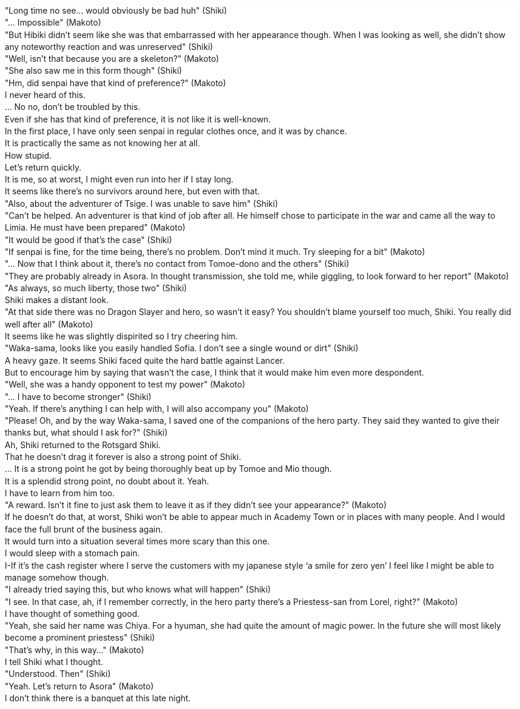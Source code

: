 "Long time no see… would obviously be bad huh" (Shiki)<br/>
"… Impossible" (Makoto)<br/>
"But Hibiki didn’t seem like she was that embarrassed with her appearance though. When I was looking as well, she didn’t show any noteworthy reaction and was unreserved" (Shiki)<br/>
"Well, isn’t that because you are a skeleton?" (Makoto)<br/>
"She also saw me in this form though" (Shiki)<br/>
"Hm, did senpai have that kind of preference?" (Makoto)<br/>
I never heard of this.<br/>
… No no, don’t be troubled by this.<br/>
Even if she has that kind of preference, it is not like it is well-known.<br/>
In the first place, I have only seen senpai in regular clothes once, and it was by chance.<br/>
It is practically the same as not knowing her at all.<br/>
How stupid.<br/>
Let’s return quickly.<br/>
It is me, so at worst, I might even run into her if I stay long.<br/>
It seems like there’s no survivors around here, but even with that.<br/>
"Also, about the adventurer of Tsige. I was unable to save him" (Shiki)<br/>
"Can’t be helped. An adventurer is that kind of job after all. He himself chose to participate in the war and came all the way to Limia. He must have been prepared" (Makoto)<br/>
"It would be good if that’s the case" (Shiki)<br/>
"If senpai is fine, for the time being, there’s no problem. Don’t mind it much. Try sleeping for a bit" (Makoto)<br/>
"… Now that I think about it, there’s no contact from Tomoe-dono and the others" (Shiki)<br/>
"They are probably already in Asora. In thought transmission, she told me, while giggling, to look forward to her report" (Makoto)<br/>
"As always, so much liberty, those two" (Shiki)<br/>
Shiki makes a distant look.<br/>
"At that side there was no Dragon Slayer and hero, so wasn’t it easy? You shouldn’t blame yourself too much, Shiki. You really did well after all" (Makoto)<br/>
It seems like he was slightly dispirited so I try cheering him.<br/>
"Waka-sama, looks like you easily handled Sofia. I don’t see a single wound or dirt" (Shiki)<br/>
A heavy gaze. It seems Shiki faced quite the hard battle against Lancer.<br/>
But to encourage him by saying that wasn’t the case, I think that it would make him even more despondent. <br/>
"Well, she was a handy opponent to test my power" (Makoto)<br/>
"… I have to become stronger" (Shiki)<br/>
"Yeah. If there’s anything I can help with, I will also accompany you" (Makoto)<br/>
"Please! Oh, and by the way Waka-sama, I saved one of the companions of the hero party. They said they wanted to give their thanks but, what should I ask for?" (Shiki)<br/>
Ah, Shiki returned to the Rotsgard Shiki.<br/>
That he doesn’t drag it forever is also a strong point of Shiki.<br/>
… It is a strong point he got by being thoroughly beat up by Tomoe and Mio though.<br/>
It is a splendid strong point, no doubt about it. Yeah.<br/>
I have to learn from him too.<br/>
"A reward. Isn’t it fine to just ask them to leave it as if they didn’t see your appearance?" (Makoto)<br/>
If he doesn’t do that, at worst, Shiki won’t be able to appear much in Academy Town or in places with many people. And I would face the full brunt of the business again.<br/>
It would turn into a situation several times more scary than this one.<br/>
I would sleep with a stomach pain.<br/>
I-If it’s the cash register where I serve the customers with my japanese style ‘a smile for zero yen’ I feel like I might be able to manage somehow though.<br/>
"I already tried saying this, but who knows what will happen" (Shiki)<br/>
"I see. In that case, ah, if I remember correctly, in the hero party there’s a Priestess-san from Lorel, right?" (Makoto) <br/>
I have thought of something good.<br/>
"Yeah, she said her name was Chiya. For a hyuman, she had quite the amount of magic power. In the future she will most likely become a prominent priestess" (Shiki)<br/>
"That’s why, in this way…" (Makoto)<br/>
I tell Shiki what I thought.<br/>
"Understood. Then" (Shiki)<br/>
"Yeah. Let’s return to Asora" (Makoto)<br/>
I don’t think there is a banquet at this late night.<br/>
